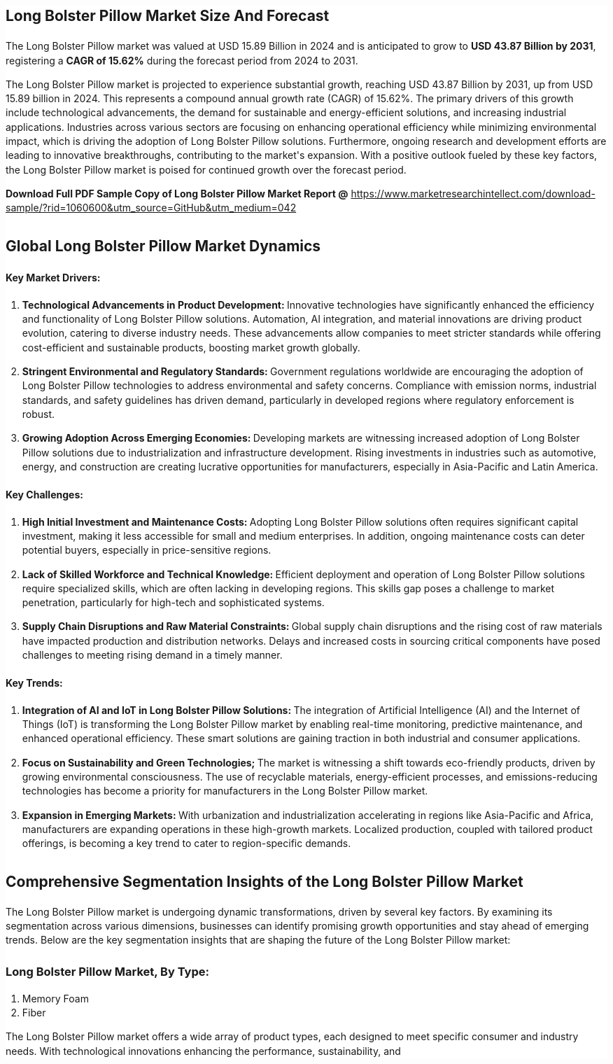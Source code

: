 <h2>Long Bolster Pillow Market Size And Forecast</h2><p>The Long Bolster Pillow market was valued at USD 15.89 Billion in 2024 and is anticipated to grow to <strong>USD 43.87 Billion by 2031</strong>, registering a <strong>CAGR of 15.62%</strong> during the forecast period from 2024 to 2031.</p><p>The Long Bolster Pillow market is projected to experience substantial growth, reaching USD 43.87 Billion by 2031, up from USD 15.89 billion in 2024. This represents a compound annual growth rate (CAGR) of 15.62%. The primary drivers of this growth include technological advancements, the demand for sustainable and energy-efficient solutions, and increasing industrial applications. Industries across various sectors are focusing on enhancing operational efficiency while minimizing environmental impact, which is driving the adoption of Long Bolster Pillow solutions. Furthermore, ongoing research and development efforts are leading to innovative breakthroughs, contributing to the market's expansion. With a positive outlook fueled by these key factors, the Long Bolster Pillow market is poised for continued growth over the forecast period.</p><p><strong>Download Full PDF Sample Copy of Long Bolster Pillow Market Report @</strong>&nbsp;<a href="https://www.marketresearchintellect.com/download-sample/?rid=1060600&amp;utm_source=GitHub&amp;utm_medium=042">https://www.marketresearchintellect.com/download-sample/?rid=1060600&amp;utm_source=GitHub&amp;utm_medium=042</a></p><h2>Global Long Bolster Pillow Market Dynamics</h2><h4><strong>Key Market Drivers:</strong></h4><ol><li><p><strong>Technological Advancements in Product Development:&nbsp;</strong>Innovative technologies have significantly enhanced the efficiency and functionality of Long Bolster Pillow solutions. Automation, AI integration, and material innovations are driving product evolution, catering to diverse industry needs. These advancements allow companies to meet stricter standards while offering cost-efficient and sustainable products, boosting market growth globally.</p></li><li><p><strong>Stringent Environmental and Regulatory Standards:&nbsp;</strong>Government regulations worldwide are encouraging the adoption of Long Bolster Pillow technologies to address environmental and safety concerns. Compliance with emission norms, industrial standards, and safety guidelines has driven demand, particularly in developed regions where regulatory enforcement is robust.</p></li><li><p><strong>Growing Adoption Across Emerging Economies:&nbsp;</strong>Developing markets are witnessing increased adoption of Long Bolster Pillow solutions due to industrialization and infrastructure development. Rising investments in industries such as automotive, energy, and construction are creating lucrative opportunities for manufacturers, especially in Asia-Pacific and Latin America.</p></li></ol><h4><strong>Key Challenges:</strong></h4><ol><li><p><strong>High Initial Investment and Maintenance Costs:&nbsp;</strong>Adopting Long Bolster Pillow solutions often requires significant capital investment, making it less accessible for small and medium enterprises. In addition, ongoing maintenance costs can deter potential buyers, especially in price-sensitive regions.</p></li><li><p><strong>Lack of Skilled Workforce and Technical Knowledge:&nbsp;</strong>Efficient deployment and operation of Long Bolster Pillow solutions require specialized skills, which are often lacking in developing regions. This skills gap poses a challenge to market penetration, particularly for high-tech and sophisticated systems.</p></li><li><p><strong>Supply Chain Disruptions and Raw Material Constraints:&nbsp;</strong>Global supply chain disruptions and the rising cost of raw materials have impacted production and distribution networks. Delays and increased costs in sourcing critical components have posed challenges to meeting rising demand in a timely manner.</p></li></ol><h4><strong>Key Trends:</strong></h4><ol><li><p><strong>Integration of AI and IoT in Long Bolster Pillow Solutions:&nbsp;</strong>The integration of Artificial Intelligence (AI) and the Internet of Things (IoT) is transforming the Long Bolster Pillow market by enabling real-time monitoring, predictive maintenance, and enhanced operational efficiency. These smart solutions are gaining traction in both industrial and consumer applications.</p></li><li><p><strong>Focus on Sustainability and Green Technologies;&nbsp;</strong>The market is witnessing a shift towards eco-friendly products, driven by growing environmental consciousness. The use of recyclable materials, energy-efficient processes, and emissions-reducing technologies has become a priority for manufacturers in the Long Bolster Pillow market.</p></li><li><p><strong>Expansion in Emerging Markets:&nbsp;</strong>With urbanization and industrialization accelerating in regions like Asia-Pacific and Africa, manufacturers are expanding operations in these high-growth markets. Localized production, coupled with tailored product offerings, is becoming a key trend to cater to region-specific demands.</p></li></ol><div class="article-main__content" data-test-id="publishing-text-block"><h2>Comprehensive Segmentation Insights of the Long Bolster Pillow Market</h2><p>The Long Bolster Pillow market is undergoing dynamic transformations, driven by several key factors. By examining its segmentation across various dimensions, businesses can identify promising growth opportunities and stay ahead of emerging trends. Below are the key segmentation insights that are shaping the future of the Long Bolster Pillow market:</p><h3><strong>Long Bolster Pillow Market, By Type:<br /></strong></h3><ol><li>Memory Foam<li> Fiber</li></ol><p>The Long Bolster Pillow market offers a wide array of product types, each designed to meet specific consumer and industry needs. With technological innovations enhancing the performance, sustainability, and